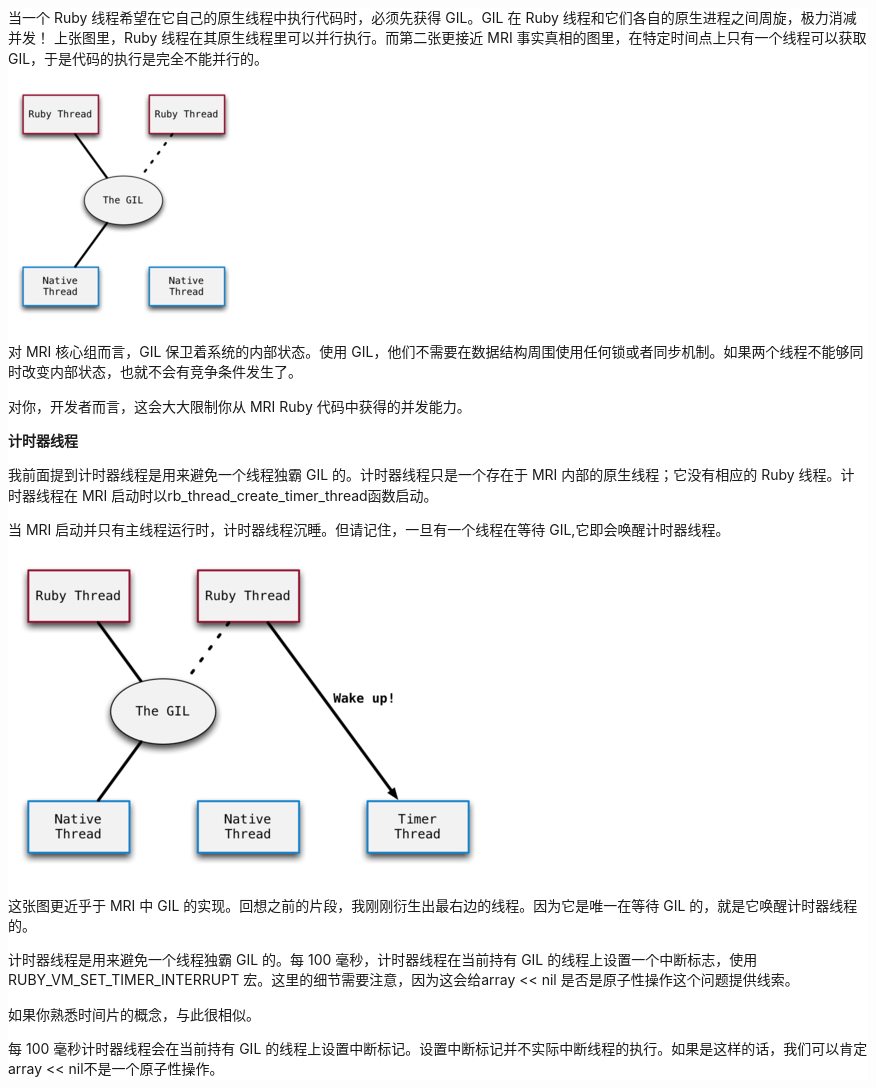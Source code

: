 当一个 Ruby 线程希望在它自己的原生线程中执行代码时，必须先获得 GIL。GIL 在 Ruby 线程和它们各自的原生进程之间周旋，极力消减并发！ 上张图里，Ruby 线程在其原生线程里可以并行执行。而第二张更接近 MRI 事实真相的图里，在特定时间点上只有一个线程可以获取 GIL，于是代码的执行是完全不能并行的。

![image](../../../../assets/img/Develop/Ruby/笔记/并发与线程/4.png)

对 MRI 核心组而言，GIL 保卫着系统的内部状态。使用 GIL，他们不需要在数据结构周围使用任何锁或者同步机制。如果两个线程不能够同时改变内部状态，也就不会有竞争条件发生了。

对你，开发者而言，这会大大限制你从 MRI Ruby 代码中获得的并发能力。

**计时器线程**

我前面提到计时器线程是用来避免一个线程独霸 GIL 的。计时器线程只是一个存在于 MRI 内部的原生线程；它没有相应的 Ruby 线程。计时器线程在 MRI 启动时以rb_thread_create_timer_thread函数启动。

当 MRI 启动并只有主线程运行时，计时器线程沉睡。但请记住，一旦有一个线程在等待 GIL,它即会唤醒计时器线程。

![image](../../../../assets/img/Develop/Ruby/笔记/并发与线程/5.png)

这张图更近乎于 MRI 中 GIL 的实现。回想之前的片段，我刚刚衍生出最右边的线程。因为它是唯一在等待 GIL 的，就是它唤醒计时器线程的。

计时器线程是用来避免一个线程独霸 GIL 的。每 100 毫秒，计时器线程在当前持有 GIL 的线程上设置一个中断标志，使用 RUBY_VM_SET_TIMER_INTERRUPT 宏。这里的细节需要注意，因为这会给array << nil 是否是原子性操作这个问题提供线索。

如果你熟悉时间片的概念，与此很相似。

每 100 毫秒计时器线程会在当前持有 GIL 的线程上设置中断标记。设置中断标记并不实际中断线程的执行。如果是这样的话，我们可以肯定array << nil不是一个原子性操作。
